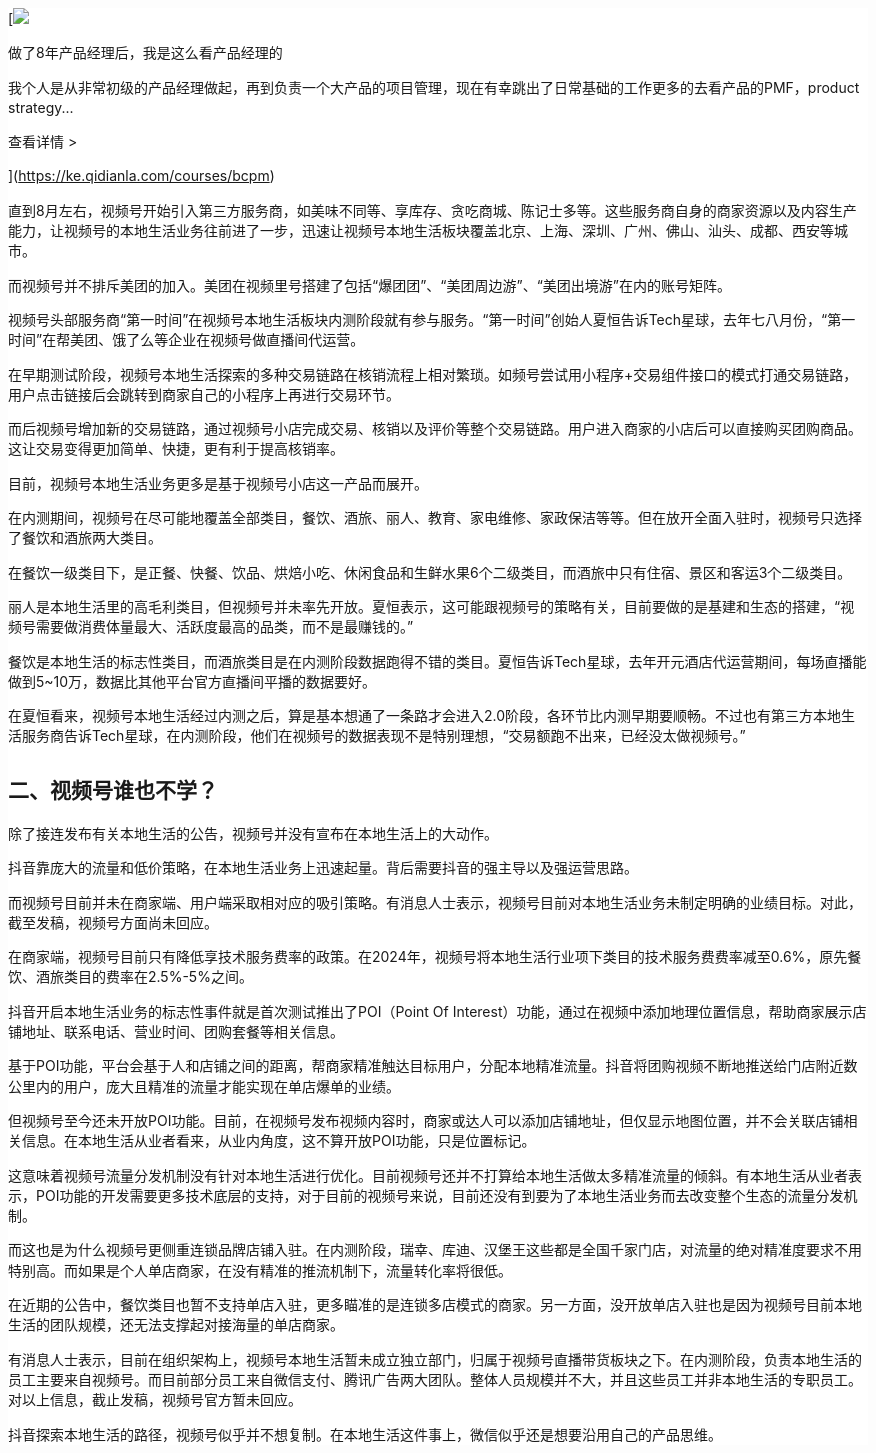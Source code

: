 [![](https://image.woshipm.com/2023/08/02/bf59b8ba-30e4-11ee-88e7-00163e0b5ff3.png)

做了8年产品经理后，我是这么看产品经理的

我个人是从非常初级的产品经理做起，再到负责一个大产品的项目管理，现在有幸跳出了日常基础的工作更多的去看产品的PMF，product strategy...

查看详情 >

](https://ke.qidianla.com/courses/bcpm)

直到8月左右，视频号开始引入第三方服务商，如美味不同等、享库存、贪吃商城、陈记士多等。这些服务商自身的商家资源以及内容生产能力，让视频号的本地生活业务往前进了一步，迅速让视频号本地生活板块覆盖北京、上海、深圳、广州、佛山、汕头、成都、西安等城市。

而视频号并不排斥美团的加入。美团在视频里号搭建了包括“爆团团”、“美团周边游”、“美团出境游”在内的账号矩阵。

视频号头部服务商“第一时间”在视频号本地生活板块内测阶段就有参与服务。“第一时间”创始人夏恒告诉Tech星球，去年七八月份，“第一时间”在帮美团、饿了么等企业在视频号做直播间代运营。

在早期测试阶段，视频号本地生活探索的多种交易链路在核销流程上相对繁琐。如频号尝试用小程序+交易组件接口的模式打通交易链路，用户点击链接后会跳转到商家自己的小程序上再进行交易环节。

而后视频号增加新的交易链路，通过视频号小店完成交易、核销以及评价等整个交易链路。用户进入商家的小店后可以直接购买团购商品。这让交易变得更加简单、快捷，更有利于提高核销率。

目前，视频号本地生活业务更多是基于视频号小店这一产品而展开。

在内测期间，视频号在尽可能地覆盖全部类目，餐饮、酒旅、丽人、教育、家电维修、家政保洁等等。但在放开全面入驻时，视频号只选择了餐饮和酒旅两大类目。

在餐饮一级类目下，是正餐、快餐、饮品、烘焙小吃、休闲食品和生鲜水果6个二级类目，而酒旅中只有住宿、景区和客运3个二级类目。

丽人是本地生活里的高毛利类目，但视频号并未率先开放。夏恒表示，这可能跟视频号的策略有关，目前要做的是基建和生态的搭建，“视频号需要做消费体量最大、活跃度最高的品类，而不是最赚钱的。”

餐饮是本地生活的标志性类目，而酒旅类目是在内测阶段数据跑得不错的类目。夏恒告诉Tech星球，去年开元酒店代运营期间，每场直播能做到5~10万，数据比其他平台官方直播间平播的数据要好。

在夏恒看来，视频号本地生活经过内测之后，算是基本想通了一条路才会进入2.0阶段，各环节比内测早期要顺畅。不过也有第三方本地生活服务商告诉Tech星球，在内测阶段，他们在视频号的数据表现不是特别理想，“交易额跑不出来，已经没太做视频号。”

## 二、视频号谁也不学？

除了接连发布有关本地生活的公告，视频号并没有宣布在本地生活上的大动作。

抖音靠庞大的流量和低价策略，在本地生活业务上迅速起量。背后需要抖音的强主导以及强运营思路。

而视频号目前并未在商家端、用户端采取相对应的吸引策略。有消息人士表示，视频号目前对本地生活业务未制定明确的业绩目标。对此，截至发稿，视频号方面尚未回应。

在商家端，视频号目前只有降低享技术服务费率的政策。在2024年，视频号将本地生活行业项下类目的技术服务费费率减至0.6%，原先餐饮、酒旅类目的费率在2.5%-5%之间。

抖音开启本地生活业务的标志性事件就是首次测试推出了POI（Point Of Interest）功能，通过在视频中添加地理位置信息，帮助商家展示店铺地址、联系电话、营业时间、团购套餐等相关信息。

基于POI功能，平台会基于人和店铺之间的距离，帮商家精准触达目标用户，分配本地精准流量。抖音将团购视频不断地推送给门店附近数公里内的用户，庞大且精准的流量才能实现在单店爆单的业绩。

但视频号至今还未开放POI功能。目前，在视频号发布视频内容时，商家或达人可以添加店铺地址，但仅显示地图位置，并不会关联店铺相关信息。在本地生活从业者看来，从业内角度，这不算开放POI功能，只是位置标记。

这意味着视频号流量分发机制没有针对本地生活进行优化。目前视频号还并不打算给本地生活做太多精准流量的倾斜。有本地生活从业者表示，POI功能的开发需要更多技术底层的支持，对于目前的视频号来说，目前还没有到要为了本地生活业务而去改变整个生态的流量分发机制。

而这也是为什么视频号更侧重连锁品牌店铺入驻。在内测阶段，瑞幸、库迪、汉堡王这些都是全国千家门店，对流量的绝对精准度要求不用特别高。而如果是个人单店商家，在没有精准的推流机制下，流量转化率将很低。

在近期的公告中，餐饮类目也暂不支持单店入驻，更多瞄准的是连锁多店模式的商家。另一方面，没开放单店入驻也是因为视频号目前本地生活的团队规模，还无法支撑起对接海量的单店商家。

有消息人士表示，目前在组织架构上，视频号本地生活暂未成立独立部门，归属于视频号直播带货板块之下。在内测阶段，负责本地生活的员工主要来自视频号。而目前部分员工来自微信支付、腾讯广告两大团队。整体人员规模并不大，并且这些员工并非本地生活的专职员工。对以上信息，截止发稿，视频号官方暂未回应。

抖音探索本地生活的路径，视频号似乎并不想复制。在本地生活这件事上，微信似乎还是想要沿用自己的产品思维。
